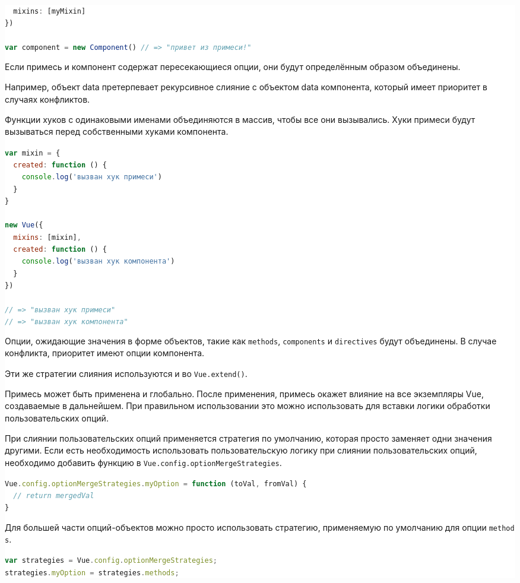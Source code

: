 ```javascript
  mixins: [myMixin]
})

var component = new Component() // => "привет из примеси!"
```
Если примесь и компонент содержат пересекающиеся опции, они будут определённым образом объединены.

Например, объект data претерпевает рекурсивное слияние с объектом data компонента, который имеет приоритет в случаях конфликтов.

Функции хуков с одинаковыми именами объединяются в массив, чтобы все они вызывались. Хуки примеси будут вызываться перед собственными хуками компонента.

```javascript
var mixin = {
  created: function () {
    console.log('вызван хук примеси')
  }
}

new Vue({
  mixins: [mixin],
  created: function () {
    console.log('вызван хук компонента')
  }
})

// => "вызван хук примеси"
// => "вызван хук компонента"
```

Опции, ожидающие значения в форме объектов, такие как ```methods```, ```components``` и ```directives``` будут объединены. В случае конфликта, приоритет имеют опции компонента.  

Эти же стратегии слияния используются и во ```Vue.extend()```.

Примесь может быть применена и глобально. После применения, примесь окажет влияние на все экземпляры Vue, создаваемые в дальнейшем. При правильном использовании это можно использовать для вставки логики обработки пользовательских опций.

При слиянии пользовательских опций применяется стратегия по умолчанию, которая просто заменяет одни значения другими. Если есть необходимость использовать пользовательскую логику при слиянии пользовательских опций, необходимо добавить функцию в ```Vue.config.optionMergeStrategies```.

```javascript
Vue.config.optionMergeStrategies.myOption = function (toVal, fromVal) {
  // return mergedVal
}
```

Для большей части опций-объектов можно просто использовать стратегию, применяемую по умолчанию для опции ```methods```.

```javascript
var strategies = Vue.config.optionMergeStrategies;
strategies.myOption = strategies.methods;
```
